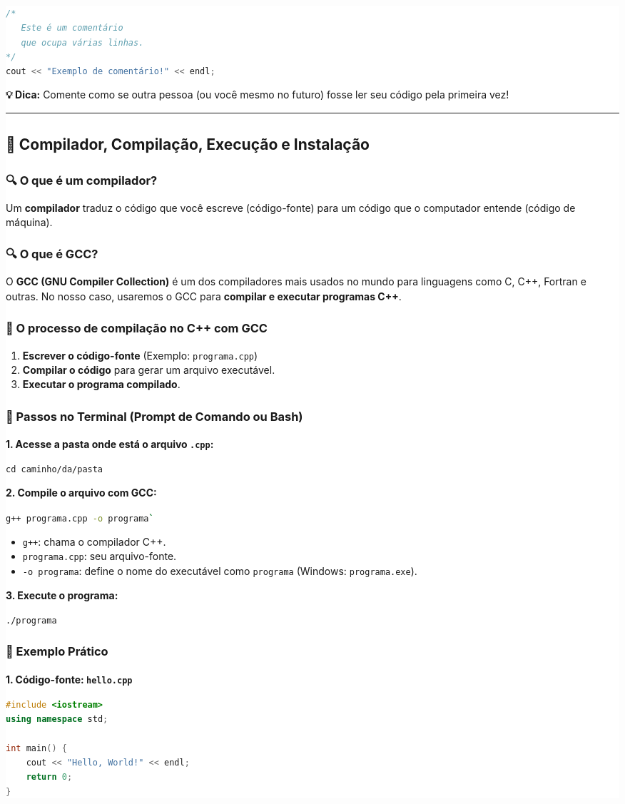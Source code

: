 ```cpp
/* 
   Este é um comentário
   que ocupa várias linhas.
*/
cout << "Exemplo de comentário!" << endl;
```

**💡 Dica:** Comente como se outra pessoa (ou você mesmo no futuro) fosse ler seu código pela primeira vez!

---

## 🔵 Compilador, Compilação, Execução e Instalação 

### 🔍 O que é um compilador?
Um **compilador** traduz o código que você escreve (código-fonte) para um código que o computador entende (código de máquina).


### 🔍 O que é GCC?
O **GCC (GNU Compiler Collection)** é um dos compiladores mais usados no mundo para linguagens como C, C++, Fortran e outras. No nosso caso, usaremos o GCC para **compilar e executar programas C++**.

### 🔹 O processo de compilação no C++ com GCC
1. **Escrever o código-fonte** (Exemplo: `programa.cpp`)
2. **Compilar o código** para gerar um arquivo executável.
3. **Executar o programa compilado**.

### 🔹 Passos no Terminal (Prompt de Comando ou Bash)
**1. Acesse a pasta onde está o arquivo `.cpp`:**
```bahs
cd caminho/da/pasta
```

**2. Compile o arquivo com GCC:**
```bash
g++ programa.cpp -o programa`
```

- `g++`: chama o compilador C++.
- `programa.cpp`: seu arquivo-fonte.
- `-o programa`: define o nome do executável como `programa` (Windows: `programa.exe`).

**3. Execute o programa:**
```bash
./programa
```

### 🔹 Exemplo Prático
**1. Código-fonte: `hello.cpp`**
```cpp
#include <iostream>
using namespace std;

int main() {
    cout << "Hello, World!" << endl;
    return 0;
}
```
